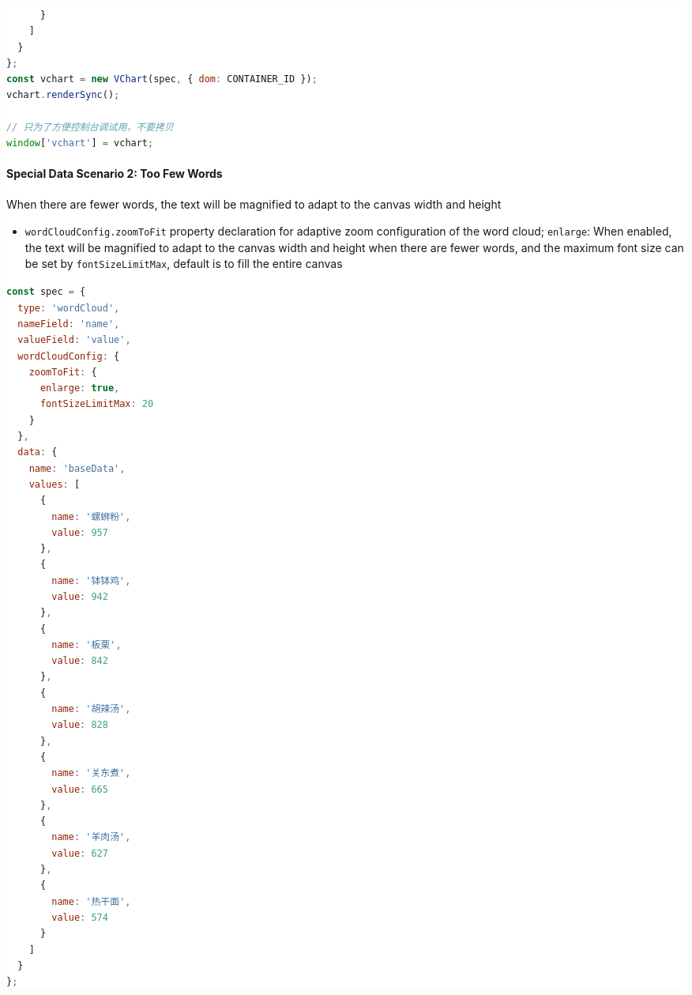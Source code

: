 ```javascript livedemo
      }
    ]
  }
};
const vchart = new VChart(spec, { dom: CONTAINER_ID });
vchart.renderSync();

// 只为了方便控制台调试用，不要拷贝
window['vchart'] = vchart;
```

#### Special Data Scenario 2: Too Few Words

When there are fewer words, the text will be magnified to adapt to the canvas width and height

- `wordCloudConfig.zoomToFit` property declaration for adaptive zoom configuration of the word cloud; `enlarge`: When enabled, the text will be magnified to adapt to the canvas width and height when there are fewer words, and the maximum font size can be set by `fontSizeLimitMax`, default is to fill the entire canvas

```javascript livedemo
const spec = {
  type: 'wordCloud',
  nameField: 'name',
  valueField: 'value',
  wordCloudConfig: {
    zoomToFit: {
      enlarge: true,
      fontSizeLimitMax: 20
    }
  },
  data: {
    name: 'baseData',
    values: [
      {
        name: '螺蛳粉',
        value: 957
      },
      {
        name: '钵钵鸡',
        value: 942
      },
      {
        name: '板栗',
        value: 842
      },
      {
        name: '胡辣汤',
        value: 828
      },
      {
        name: '关东煮',
        value: 665
      },
      {
        name: '羊肉汤',
        value: 627
      },
      {
        name: '热干面',
        value: 574
      }
    ]
  }
};
```